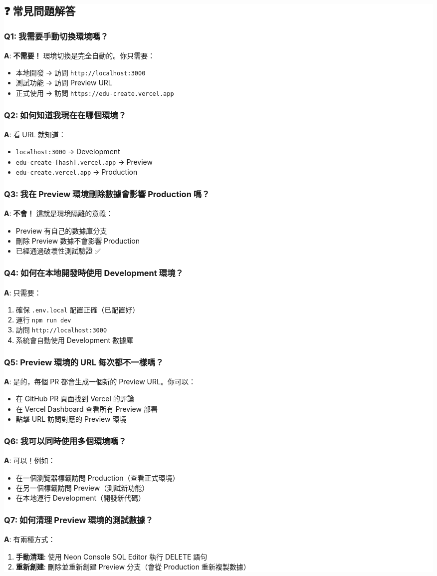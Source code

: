 
## ❓ 常見問題解答

### Q1: 我需要手動切換環境嗎？

**A**: **不需要！** 環境切換是完全自動的。你只需要：
- 本地開發 → 訪問 `http://localhost:3000`
- 測試功能 → 訪問 Preview URL
- 正式使用 → 訪問 `https://edu-create.vercel.app`

### Q2: 如何知道我現在在哪個環境？

**A**: 看 URL 就知道：
- `localhost:3000` → Development
- `edu-create-[hash].vercel.app` → Preview
- `edu-create.vercel.app` → Production

### Q3: 我在 Preview 環境刪除數據會影響 Production 嗎？

**A**: **不會！** 這就是環境隔離的意義：
- Preview 有自己的數據庫分支
- 刪除 Preview 數據不會影響 Production
- 已經通過破壞性測試驗證 ✅

### Q4: 如何在本地開發時使用 Development 環境？

**A**: 只需要：
1. 確保 `.env.local` 配置正確（已配置好）
2. 運行 `npm run dev`
3. 訪問 `http://localhost:3000`
4. 系統會自動使用 Development 數據庫

### Q5: Preview 環境的 URL 每次都不一樣嗎？

**A**: 是的，每個 PR 都會生成一個新的 Preview URL。你可以：
- 在 GitHub PR 頁面找到 Vercel 的評論
- 在 Vercel Dashboard 查看所有 Preview 部署
- 點擊 URL 訪問對應的 Preview 環境

### Q6: 我可以同時使用多個環境嗎？

**A**: 可以！例如：
- 在一個瀏覽器標籤訪問 Production（查看正式環境）
- 在另一個標籤訪問 Preview（測試新功能）
- 在本地運行 Development（開發新代碼）

### Q7: 如何清理 Preview 環境的測試數據？

**A**: 有兩種方式：
1. **手動清理**: 使用 Neon Console SQL Editor 執行 DELETE 語句
2. **重新創建**: 刪除並重新創建 Preview 分支（會從 Production 重新複製數據）
